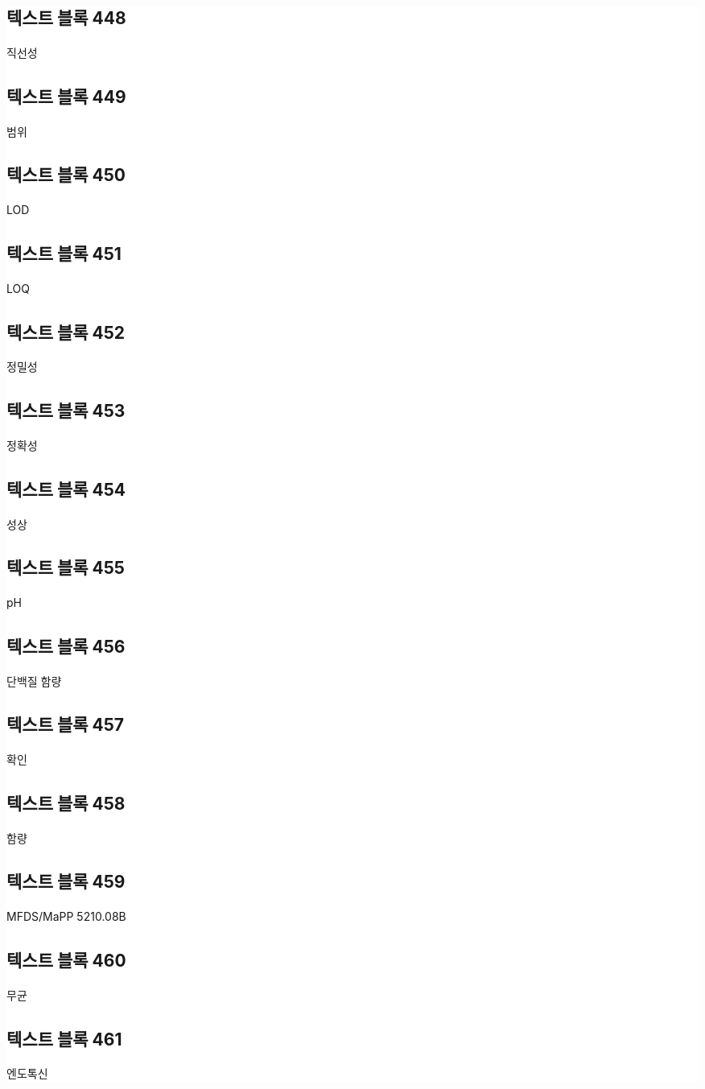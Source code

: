## 텍스트 블록 448
직선성

## 텍스트 블록 449
범위

## 텍스트 블록 450
LOD

## 텍스트 블록 451
LOQ

## 텍스트 블록 452
정밀성

## 텍스트 블록 453
정확성

## 텍스트 블록 454
성상

## 텍스트 블록 455
pH

## 텍스트 블록 456
단백질 함량

## 텍스트 블록 457
확인

## 텍스트 블록 458
함량

## 텍스트 블록 459
MFDS/MaPP 5210.08B

## 텍스트 블록 460
무균

## 텍스트 블록 461
엔도톡신

